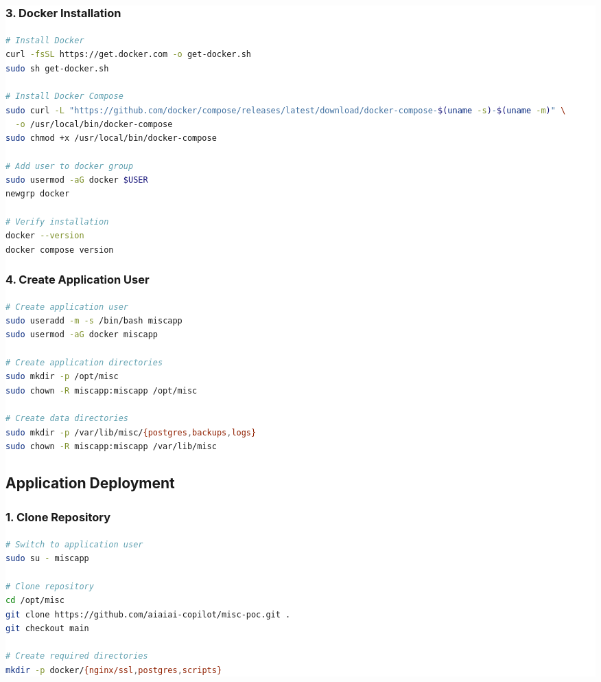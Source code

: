 ### 3. Docker Installation

```bash
# Install Docker
curl -fsSL https://get.docker.com -o get-docker.sh
sudo sh get-docker.sh

# Install Docker Compose
sudo curl -L "https://github.com/docker/compose/releases/latest/download/docker-compose-$(uname -s)-$(uname -m)" \
  -o /usr/local/bin/docker-compose
sudo chmod +x /usr/local/bin/docker-compose

# Add user to docker group
sudo usermod -aG docker $USER
newgrp docker

# Verify installation
docker --version
docker compose version
```

### 4. Create Application User

```bash
# Create application user
sudo useradd -m -s /bin/bash miscapp
sudo usermod -aG docker miscapp

# Create application directories
sudo mkdir -p /opt/misc
sudo chown -R miscapp:miscapp /opt/misc

# Create data directories
sudo mkdir -p /var/lib/misc/{postgres,backups,logs}
sudo chown -R miscapp:miscapp /var/lib/misc
```

## Application Deployment

### 1. Clone Repository

```bash
# Switch to application user
sudo su - miscapp

# Clone repository
cd /opt/misc
git clone https://github.com/aiaiai-copilot/misc-poc.git .
git checkout main

# Create required directories
mkdir -p docker/{nginx/ssl,postgres,scripts}
```
